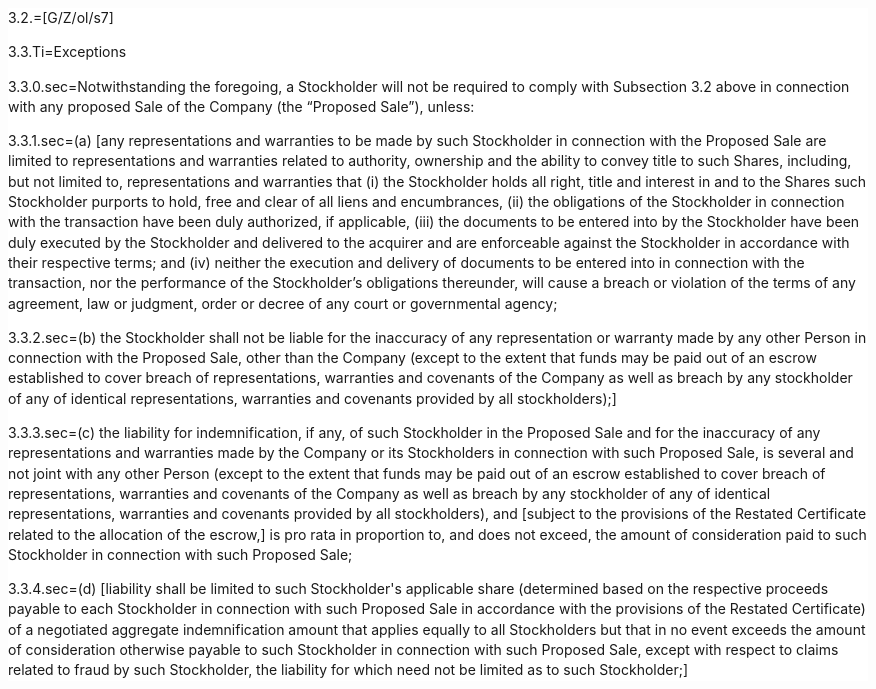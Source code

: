 3.2.=[G/Z/ol/s7]

3.3.Ti=Exceptions

3.3.0.sec=Notwithstanding the foregoing, a Stockholder will not be required to comply with Subsection 3.2 above in connection with any proposed Sale of the Company (the “Proposed Sale”), unless:

3.3.1.sec=(a)	[any representations and warranties to be made by such Stockholder in connection with the Proposed Sale are limited to representations and warranties related to authority, ownership and the ability to convey title to such Shares, including, but not limited to, representations and warranties that (i) the Stockholder holds all right, title and interest in and to the Shares such Stockholder purports to hold, free and clear of all liens and encumbrances, (ii) the obligations of the Stockholder in connection with the transaction have been duly authorized, if applicable, (iii) the documents to be entered into by the Stockholder have been duly executed by the Stockholder and delivered to the acquirer and are enforceable against the Stockholder in accordance with their respective terms; and (iv) neither the execution and delivery of documents to be entered into in connection with the transaction, nor the performance of the Stockholder’s obligations thereunder, will cause a breach or violation of the terms of any agreement, law or judgment, order or decree of any court or governmental agency;

3.3.2.sec=(b)	the Stockholder shall not be liable for the inaccuracy of any representation or warranty made by any other Person in connection with the Proposed Sale, other than the Company (except to the extent that funds may be paid out of an escrow established to cover breach of representations, warranties and covenants of the Company as well as breach by any stockholder of any of identical representations, warranties and covenants provided by all stockholders);]

3.3.3.sec=(c)	the liability for indemnification, if any, of such Stockholder in the Proposed Sale and for the inaccuracy of any representations and warranties made by the Company or its Stockholders in connection with such Proposed Sale, is several and not joint with any other Person (except to the extent that funds may be paid out of an escrow established to cover breach of representations, warranties and covenants of the Company as well as breach by any stockholder of any of identical representations, warranties and covenants provided by all stockholders), and [subject to the provisions of the Restated Certificate related to the allocation of the escrow,] is pro rata in proportion to, and does not exceed, the amount of consideration paid to such Stockholder in connection with such Proposed Sale;

3.3.4.sec=(d)	[liability shall be limited to such Stockholder's applicable share (determined based on the respective proceeds payable to each Stockholder in connection with such Proposed Sale in accordance with the provisions of the Restated Certificate) of a negotiated aggregate indemnification amount that applies equally to all Stockholders but that in no event exceeds the amount of consideration otherwise payable to such Stockholder in connection with such Proposed Sale, except with respect to claims related to fraud by such Stockholder, the liability for which need not be limited as to such Stockholder;]

